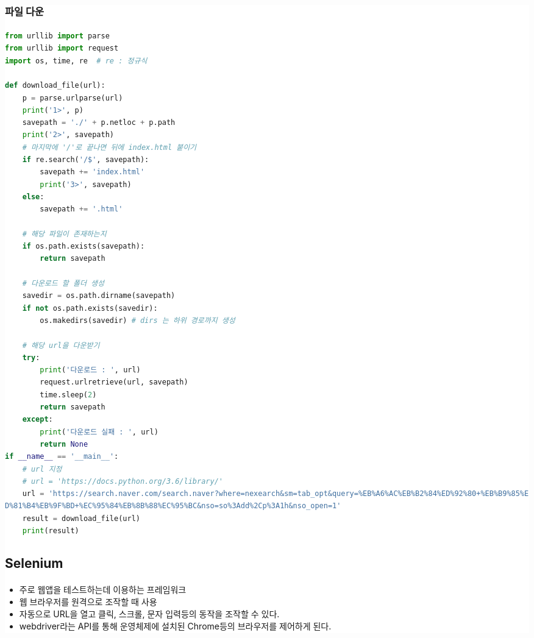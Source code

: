 

### 파일 다운

```python
from urllib import parse
from urllib import request
import os, time, re  # re : 정규식

def download_file(url):
    p = parse.urlparse(url)
    print('1>', p)
    savepath = './' + p.netloc + p.path
    print('2>', savepath)
    # 마지막에 '/'로 끝나면 뒤에 index.html 붙이기
    if re.search('/$', savepath):
        savepath += 'index.html'
        print('3>', savepath)
    else:
        savepath += '.html'

    # 해당 파일이 존재하는지
    if os.path.exists(savepath):
        return savepath

    # 다운로드 할 폴더 생성
    savedir = os.path.dirname(savepath)
    if not os.path.exists(savedir):
        os.makedirs(savedir) # dirs 는 하위 경로까지 생성

    # 해당 url을 다운받기
    try:
        print('다운로드 : ', url)
        request.urlretrieve(url, savepath)
        time.sleep(2)
        return savepath
    except:
        print('다운로드 실패 : ', url)
        return None
if __name__ == '__main__':
    # url 지정
    # url = 'https://docs.python.org/3.6/library/'
    url = 'https://search.naver.com/search.naver?where=nexearch&sm=tab_opt&query=%EB%A6%AC%EB%B2%84%ED%92%80+%EB%B9%85%ED%81%B4%EB%9F%BD+%EC%95%84%EB%8B%88%EC%95%BC&nso=so%3Add%2Cp%3A1h&nso_open=1'
    result = download_file(url)
    print(result)
```



## Selenium

- 주로 웹앱을 테스트하는데 이용하는 프레임워크
- 웹 브라우저를 원격으로 조작할 때 사용
- 자동으로 URL을 열고 클릭, 스크롤, 문자 입력등의 동작을 조작할 수 있다.
- webdriver라는 API를 통해 운영체제에 설치된 Chrome등의 브라우저를 제어하게 된다.
